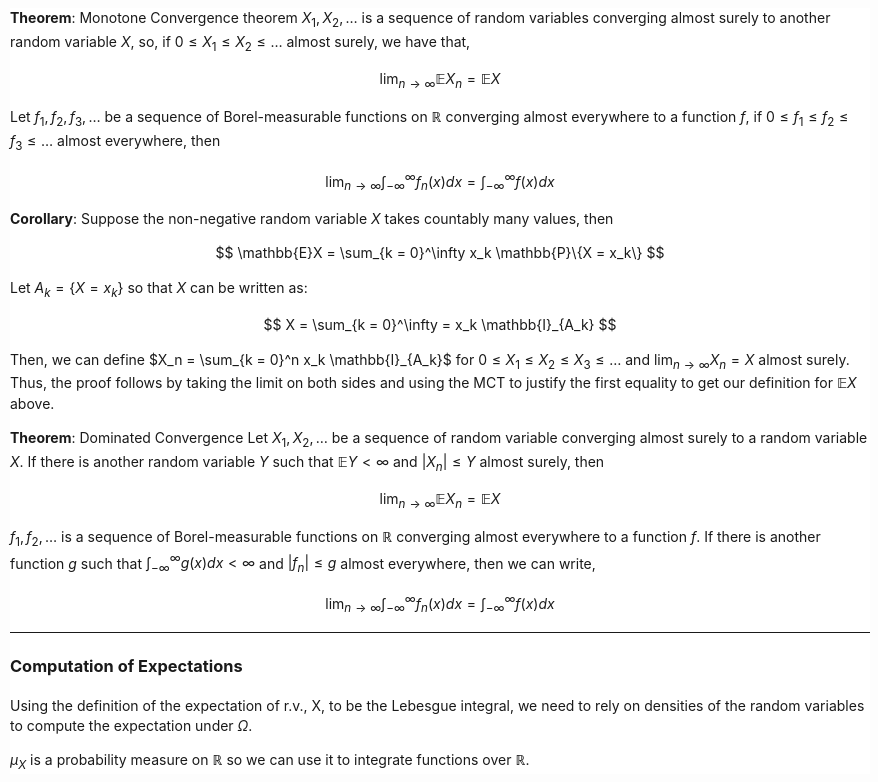 **Theorem**: Monotone Convergence theorem
$X_1, X_2, \dots$ is a sequence of random variables converging almost surely to another random variable $X$, so, if $0 \le X_1 \le X_2 \le \dots$ almost surely, we have that,

$$
\lim_{n \rightarrow \infty} \mathbb{E}X_n = \mathbb{E} X
$$

Let $f_1, f_2, f_3, \dots$ be a sequence of Borel-measurable functions on $\mathbb{R}$ converging almost everywhere to a function $f$, if $0 \le f_1 \le f_2 \le f_3 \le \dots$ almost everywhere, then

$$
\lim_{n \rightarrow \infty} \int_{-\infty}^\infty f_n(x)dx = \int_{-\infty}^\infty f(x) dx
$$


**Corollary**: Suppose the non-negative random variable $X$ takes countably many values, then

$$
\mathbb{E}X = \sum_{k = 0}^\infty x_k \mathbb{P}\{X = x_k\}
$$

Let $A_k = \{X = x_k\}$ so that $X$ can be written as:

$$
X = \sum_{k = 0}^\infty = x_k \mathbb{I}_{A_k}
$$

Then, we can define $X_n = \sum_{k = 0}^n x_k \mathbb{I}_{A_k}$ for $0 \le X_1 \le X_2 \le X_3 \le \dots$ and $\lim_{n \rightarrow \infty} X_n = X$ almost surely. Thus, the proof follows by taking the limit on both sides and using the MCT to justify the first equality to get our definition for $\mathbb{E}X$ above. 


**Theorem**: Dominated Convergence 
Let $X_1, X_2, \dots$ be a sequence of random variable converging almost surely to a random variable $X$. If there is another random variable $Y$ such that $\mathbb{E}Y < \infty$ and $|X_n| \le Y$ almost surely, then

$$
\lim_{n \rightarrow \infty} \mathbb{E} X_n = \mathbb{E} X
$$

$f_1, f_2, \dots$ is a sequence of Borel-measurable functions on $\mathbb{R}$ converging almost everywhere to a function $f$. If there is another function $g$ such that $\int_{-\infty}^{\infty} g(x) dx < \infty$ and $|f_n| \le g$ almost everywhere, then we can write,

$$
\lim_{n \rightarrow \infty} \int_{-\infty}^{\infty} f_n(x) dx = \int_{-\infty}^{\infty} f(x) dx
$$

------------------------------------------------------------------------

### Computation of Expectations 
Using the definition of the expectation of r.v., X, to be the Lebesgue integral, we need to rely on densities of the random variables to compute the expectation under $\Omega$. 

$\mu_X$ is a probability measure on $\mathbb{R}$ so we can use it to integrate functions over $\mathbb{R}$. 

